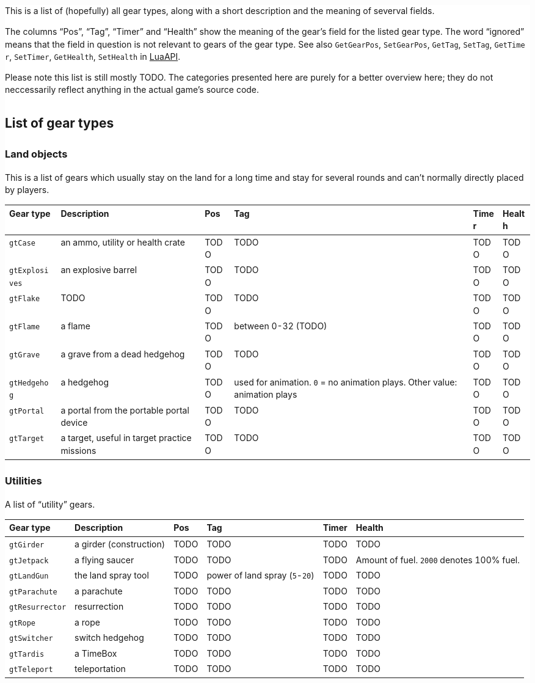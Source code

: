 This is a list of (hopefully) all gear types, along with a short description and the meaning of severval fields.

The columns “Pos”, “Tag”, “Timer” and “Health” show the meaning of the gear’s field for the listed gear type. The word “ignored” means that the field in question is not relevant to gears of the gear type. See also `GetGearPos`, `SetGearPos`, `GetTag`, `SetTag`, `GetTimer`, `SetTimer`, `GetHealth`, `SetHealth` in [LuaAPI](LuaAPI.md).

Please note this list is still mostly TODO. The categories presented here are purely for a better overview here; they do not neccessarily reflect anything in the actual game’s source code.

## List of gear types ##
### Land objects ###
This is a list of gears which usually stay on the land for a long time and stay for several rounds and can’t normally directly placed by players.

| **Gear type** | **Description** | **Pos** | **Tag** | **Timer** | **Health** |
|:--------------|:----------------|:--------|:--------|:----------|:-----------|
| `gtCase`      | an ammo, utility or health crate | TODO    | TODO    | TODO      | TODO       |
| `gtExplosives` | an explosive barrel | TODO    | TODO    | TODO      | TODO       |
| `gtFlake`     | TODO            | TODO    | TODO    | TODO      | TODO       |
| `gtFlame`     | a flame         | TODO    | between 0-32 (TODO) | TODO      | TODO       |
| `gtGrave`     | a grave from a dead hedgehog | TODO    | TODO    | TODO      | TODO       |
| `gtHedgehog`  | a hedgehog      | TODO    | used for animation. `0` = no animation plays. Other value: animation plays | TODO      | TODO       |
| `gtPortal`    | a portal from the portable portal device | TODO    | TODO    | TODO      | TODO       |
| `gtTarget`    | a target, useful in target practice missions | TODO    | TODO    | TODO      | TODO       |

### Utilities ###
A list of “utility” gears.

| **Gear type** | **Description** | **Pos** | **Tag** | **Timer** | **Health** |
|:--------------|:----------------|:--------|:--------|:----------|:-----------|
| `gtGirder`    | a girder (construction) | TODO    | TODO    | TODO      | TODO       |
| `gtJetpack`   | a flying saucer | TODO    | TODO    | TODO      | Amount of fuel. `2000` denotes 100% fuel. |
| `gtLandGun`   | the land spray tool | TODO    | power of land spray (`5`-`20`) | TODO      | TODO       |
| `gtParachute` | a parachute     | TODO    | TODO    | TODO      | TODO       |
| `gtResurrector` | resurrection    | TODO    | TODO    | TODO      | TODO       |
| `gtRope`      | a rope          | TODO    | TODO    | TODO      | TODO       |
| `gtSwitcher`  | switch hedgehog | TODO    | TODO    | TODO      | TODO       |
| `gtTardis`    | a TimeBox       | TODO    | TODO    | TODO      | TODO       |
| `gtTeleport`  | teleportation   | TODO    | TODO    | TODO      | TODO       |
